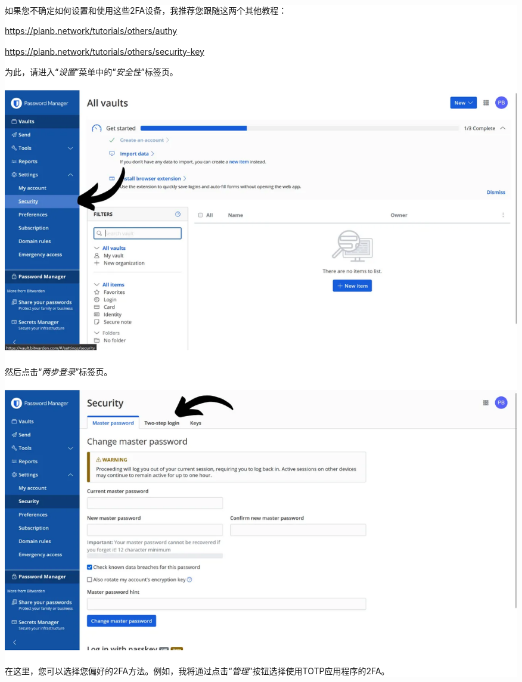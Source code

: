 如果您不确定如何设置和使用这些2FA设备，我推荐您跟随这两个其他教程：

https://planb.network/tutorials/others/authy

https://planb.network/tutorials/others/security-key

为此，请进入“*设置*”菜单中的“*安全性*”标签页。
![BITWARDEN](assets/notext/14.webp)
然后点击“*两步登录*”标签页。
![BITWARDEN](assets/notext/15.webp)
在这里，您可以选择您偏好的2FA方法。例如，我将通过点击“*管理*”按钮选择使用TOTP应用程序的2FA。